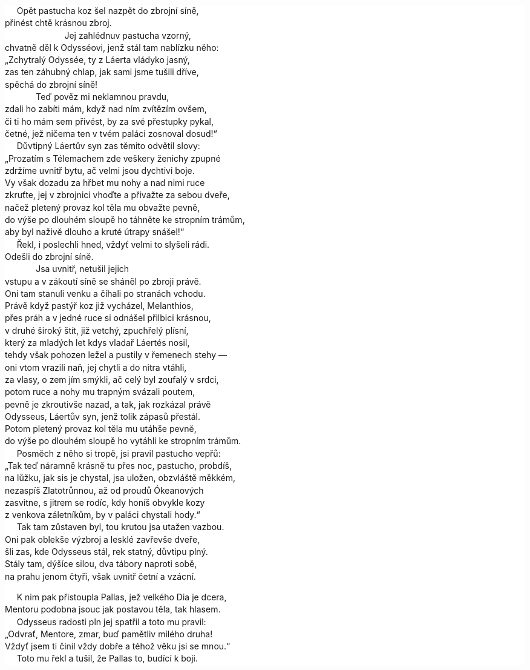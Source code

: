      Opět pastucha koz šel nazpět do zbrojní síně,  
přinést chtě krásnou zbroj.  
                         Jej zahlédnuv pastucha vzorný,  
chvatně děl k Odysséovi, jenž stál tam nablízku něho:  
„Zchytralý Odyssée, ty z Láerta vládyko jasný,  
zas ten záhubný chlap, jak sami jsme tušili dříve,  
spěchá do zbrojní síně!  
             Teď pověz mi neklamnou pravdu,  
zdali ho zabíti mám, když nad ním zvítězím ovšem,  
či ti ho mám sem přivést, by za své přestupky pykal,  
četné, jež ničema ten v tvém paláci zosnoval dosud!“  
     Důvtipný Láertův syn zas těmito odvětil slovy:  
„Prozatím s Télemachem zde veškery ženichy zpupné  
zdržíme uvnitř bytu, ač velmi jsou dychtivi boje.  
Vy však dozadu za hřbet mu nohy a nad nimi ruce  
zkruťte, jej v zbrojnici vhoďte a přivažte za sebou dveře,  
načež pletený provaz kol těla mu obvažte pevně,  
do výše po dlouhém sloupě ho táhněte ke stropním trámům,  
aby byl naživě dlouho a kruté útrapy snášel!“  
     Řekl, i poslechli hned, vždyť velmi to slyšeli rádi.  
Odešli do zbrojní síně.  
             Jsa uvnitř, netušil jejich  
vstupu a v zákoutí síně se sháněl po zbroji právě.  
Oni tam stanuli venku a číhali po stranách vchodu.  
Právě když pastýř koz již vycházel, Melanthios,  
přes práh a v jedné ruce si odnášel přilbici krásnou,  
v druhé široký štít, již vetchý, zpuchřelý plísní,  
který za mladých let kdys vladař Láertés nosil,  
tehdy však pohozen ležel a pustily v řemenech stehy —  
oni vtom vrazili naň, jej chytli a do nitra vtáhli,  
za vlasy, o zem jím smýkli, ač celý byl zoufalý v srdci,  
potom ruce a nohy mu trapným svázali poutem,  
pevně je zkroutivše nazad, a tak, jak rozkázal právě  
Odysseus, Láertův syn, jenž tolik zápasů přestál.  
Potom pletený provaz kol těla mu utáhše pevně,  
do výše po dlouhém sloupě ho vytáhli ke stropním trámům.  
     Posměch z něho si tropě, jsi pravil pastucho vepřů:  
„Tak teď náramně krásně tu přes noc, pastucho, probdíš,  
na lůžku, jak sis je chystal, jsa uložen, obzvláště měkkém,  
nezaspíš Zlatotrůnnou, až od proudů Ókeanových  
zasvitne, s jitrem se rodíc, kdy honíš obvykle kozy  
z venkova záletníkům, by v paláci chystali hody.“  
     Tak tam zůstaven byl, tou krutou jsa utažen vazbou.  
Oni pak oblekše výzbroj a lesklé zavřevše dveře,  
šli zas, kde Odysseus stál, rek statný, důvtipu plný.  
Stály tam, dýšíce silou, dva tábory naproti sobě,  
na prahu jenom čtyři, však uvnitř četní a vzácní.

     K nim pak přistoupla Pallas, jež velkého Dia je dcera,  
Mentoru podobna jsouc jak postavou těla, tak hlasem.  
     Odysseus radosti pln jej spatřil a toto mu pravil:  
„Odvrať, Mentore, zmar, buď pamětliv milého druha!  
Vždyť jsem ti činil vždy dobře a téhož věku jsi se mnou.“  
     Toto mu řekl a tušil, že Pallas to, budící k boji.

